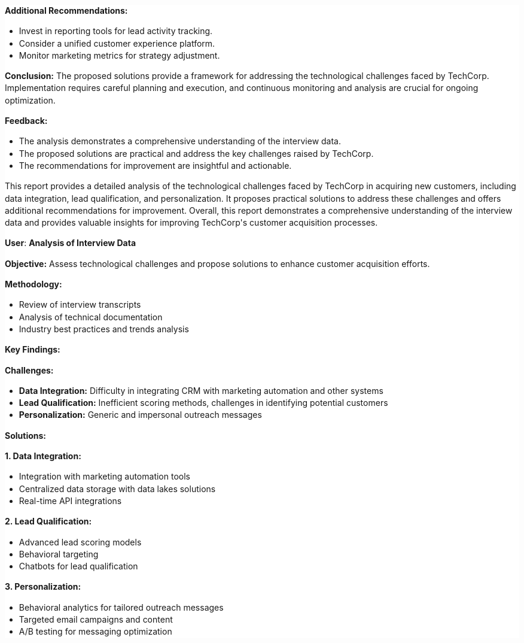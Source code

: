 **Additional Recommendations:**

* Invest in reporting tools for lead activity tracking.
* Consider a unified customer experience platform.
* Monitor marketing metrics for strategy adjustment.

**Conclusion:** The proposed solutions provide a framework for addressing the technological challenges faced by TechCorp. Implementation requires careful planning and execution, and continuous monitoring and analysis are crucial for ongoing optimization.

**Feedback:**

* The analysis demonstrates a comprehensive understanding of the interview data.
* The proposed solutions are practical and address the key challenges raised by TechCorp.
* The recommendations for improvement are insightful and actionable.

This report provides a detailed analysis of the technological challenges faced by TechCorp in acquiring new customers, including data integration, lead qualification, and personalization. It proposes practical solutions to address these challenges and offers additional recommendations for improvement. Overall, this report demonstrates a comprehensive understanding of the interview data and provides valuable insights for improving TechCorp's customer acquisition processes.

**User**: **Analysis of Interview Data**

**Objective:** Assess technological challenges and propose solutions to enhance customer acquisition efforts.

**Methodology:**

* Review of interview transcripts
* Analysis of technical documentation
* Industry best practices and trends analysis

**Key Findings:**

**Challenges:**

* **Data Integration:** Difficulty in integrating CRM with marketing automation and other systems
* **Lead Qualification:** Inefficient scoring methods, challenges in identifying potential customers
* **Personalization:** Generic and impersonal outreach messages

**Solutions:**

**1. Data Integration:**

* Integration with marketing automation tools
* Centralized data storage with data lakes solutions
* Real-time API integrations

**2. Lead Qualification:**

* Advanced lead scoring models
* Behavioral targeting
* Chatbots for lead qualification

**3. Personalization:**

* Behavioral analytics for tailored outreach messages
* Targeted email campaigns and content
* A/B testing for messaging optimization
